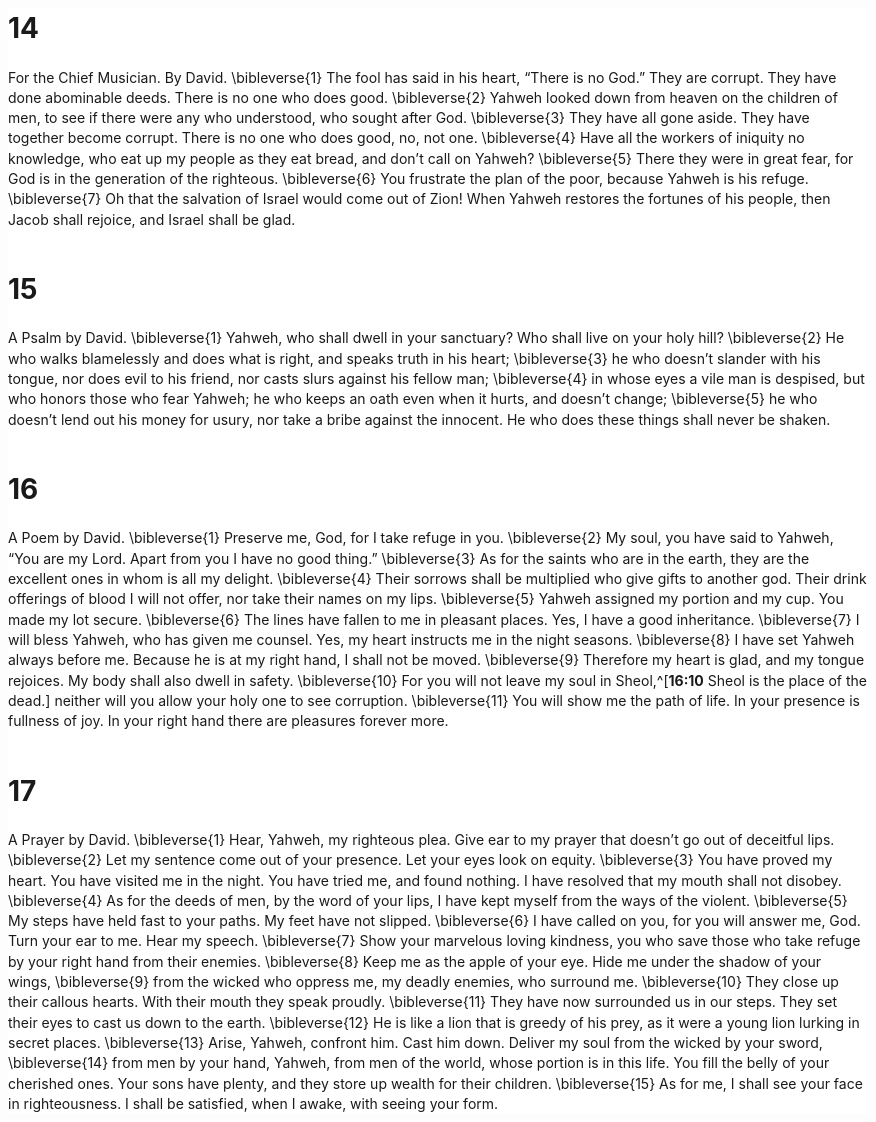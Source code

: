 # 14 
For the Chief Musician. By David. \bibleverse{1} The fool has said in his heart, “There is no God.” They are corrupt. They have done abominable deeds. There is no one who does good. \bibleverse{2} Yahweh looked down from heaven on the children of men, to see if there were any who understood, who sought after God. \bibleverse{3} They have all gone aside. They have together become corrupt. There is no one who does good, no, not one. \bibleverse{4} Have all the workers of iniquity no knowledge, who eat up my people as they eat bread, and don’t call on Yahweh? \bibleverse{5} There they were in great fear, for God is in the generation of the righteous. \bibleverse{6} You frustrate the plan of the poor, because Yahweh is his refuge. \bibleverse{7} Oh that the salvation of Israel would come out of Zion! When Yahweh restores the fortunes of his people, then Jacob shall rejoice, and Israel shall be glad. 

# 15 
A Psalm by David. \bibleverse{1} Yahweh, who shall dwell in your sanctuary? Who shall live on your holy hill? \bibleverse{2} He who walks blamelessly and does what is right, and speaks truth in his heart; \bibleverse{3} he who doesn’t slander with his tongue, nor does evil to his friend, nor casts slurs against his fellow man; \bibleverse{4} in whose eyes a vile man is despised, but who honors those who fear Yahweh; he who keeps an oath even when it hurts, and doesn’t change; \bibleverse{5} he who doesn’t lend out his money for usury, nor take a bribe against the innocent. He who does these things shall never be shaken. 

# 16 
A Poem by David. \bibleverse{1} Preserve me, God, for I take refuge in you. \bibleverse{2} My soul, you have said to Yahweh, “You are my Lord. Apart from you I have no good thing.” \bibleverse{3} As for the saints who are in the earth, they are the excellent ones in whom is all my delight. \bibleverse{4} Their sorrows shall be multiplied who give gifts to another god. Their drink offerings of blood I will not offer, nor take their names on my lips. \bibleverse{5} Yahweh assigned my portion and my cup. You made my lot secure. \bibleverse{6} The lines have fallen to me in pleasant places. Yes, I have a good inheritance. \bibleverse{7} I will bless Yahweh, who has given me counsel. Yes, my heart instructs me in the night seasons. \bibleverse{8} I have set Yahweh always before me. Because he is at my right hand, I shall not be moved. \bibleverse{9} Therefore my heart is glad, and my tongue rejoices. My body shall also dwell in safety. \bibleverse{10} For you will not leave my soul in Sheol,^[**16:10** Sheol is the place of the dead.] neither will you allow your holy one to see corruption. \bibleverse{11} You will show me the path of life. In your presence is fullness of joy. In your right hand there are pleasures forever more.
 

# 17 
A Prayer by David. \bibleverse{1} Hear, Yahweh, my righteous plea. Give ear to my prayer that doesn’t go out of deceitful lips. \bibleverse{2} Let my sentence come out of your presence. Let your eyes look on equity. \bibleverse{3} You have proved my heart. You have visited me in the night. You have tried me, and found nothing. I have resolved that my mouth shall not disobey. \bibleverse{4} As for the deeds of men, by the word of your lips, I have kept myself from the ways of the violent. \bibleverse{5} My steps have held fast to your paths. My feet have not slipped. \bibleverse{6} I have called on you, for you will answer me, God. Turn your ear to me. Hear my speech. \bibleverse{7} Show your marvelous loving kindness, you who save those who take refuge by your right hand from their enemies. \bibleverse{8} Keep me as the apple of your eye. Hide me under the shadow of your wings, \bibleverse{9} from the wicked who oppress me, my deadly enemies, who surround me. \bibleverse{10} They close up their callous hearts. With their mouth they speak proudly. \bibleverse{11} They have now surrounded us in our steps. They set their eyes to cast us down to the earth. \bibleverse{12} He is like a lion that is greedy of his prey, as it were a young lion lurking in secret places. \bibleverse{13} Arise, Yahweh, confront him. Cast him down. Deliver my soul from the wicked by your sword, \bibleverse{14} from men by your hand, Yahweh, from men of the world, whose portion is in this life. You fill the belly of your cherished ones. Your sons have plenty, and they store up wealth for their children. \bibleverse{15} As for me, I shall see your face in righteousness. I shall be satisfied, when I awake, with seeing your form. 
